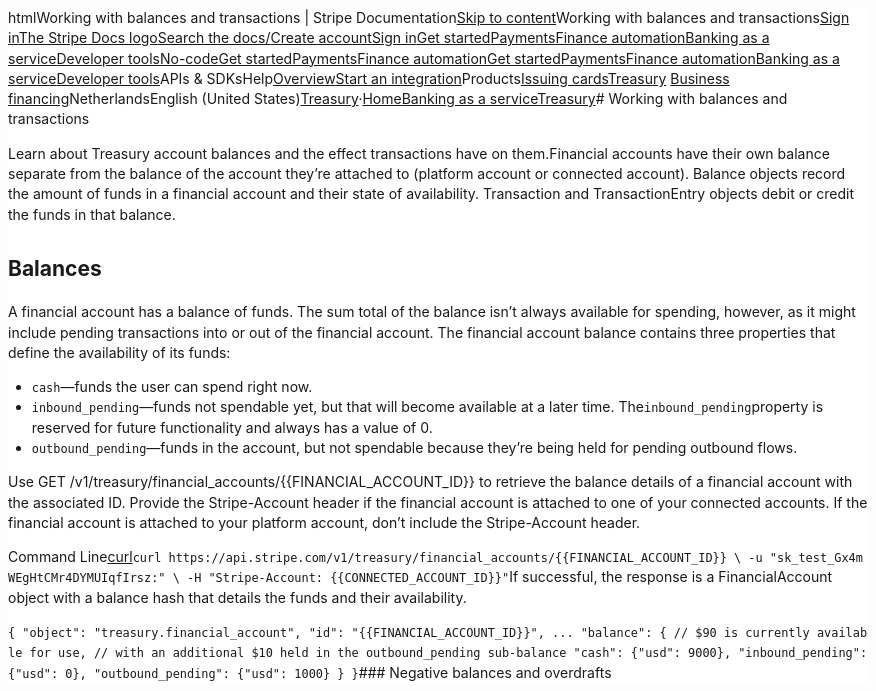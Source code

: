 htmlWorking with balances and transactions | Stripe Documentation[Skip to content](#main-content)Working with balances and transactions[Sign in](https://dashboard.stripe.com/login?redirect=https%3A%2F%2Fdocs.stripe.com%2Ftreasury%2Faccount-management%2Fworking-with-balances-and-transactions)[The Stripe Docs logo](/)[Search the docs/](#)[Create account](https://dashboard.stripe.com/register)[Sign in](https://dashboard.stripe.com/login?redirect=https%3A%2F%2Fdocs.stripe.com%2Ftreasury%2Faccount-management%2Fworking-with-balances-and-transactions)[Get started](/get-started)[Payments](/payments)[Finance automation](/finance-automation)[Banking as a service](/financial-services)[Developer tools](/development)[No-code](/no-code)[Get started](/get-started)[Payments](/payments)[Finance automation](/finance-automation)[](#)[Get started](/get-started)[Payments](/payments)[Finance automation](/finance-automation)[Banking as a service](/financial-services)[Developer tools](/development)[](#)APIs & SDKsHelp[Overview](/docs/financial-services)[Start an integration](#)Products[Issuing cards](#)[Treasury](#)
[Business financing](#)NetherlandsEnglish (United States)[](#)[](#)[Treasury](/treasury)·[Home](/docs)[Banking as a service](/docs/financial-services)[Treasury](/docs/treasury)# Working with balances and transactions

Learn about Treasury account balances and the effect transactions have on them.Financial accounts have their own balance separate from the balance of the account they’re attached to (platform account or connected account). Balance objects record the amount of funds in a financial account and their state of availability. Transaction and TransactionEntry objects debit or credit the funds in that balance.

## Balances

A financial account has a balance of funds. The sum total of the balance isn’t always available for spending, however, as it might include pending transactions into or out of the financial account. The financial account balance contains three properties that define the availability of its funds:

- `cash`—funds the user can spend right now.
- `inbound_pending`—funds not spendable yet, but that will become available at a later time. The`inbound_pending`property is reserved for future functionality and always has a value of 0.
- `outbound_pending`—funds in the account, but not spendable because they’re being held for pending outbound flows.

Use GET /v1/treasury/financial_accounts/{{FINANCIAL_ACCOUNT_ID}} to retrieve the balance details of a financial account with the associated ID. Provide the Stripe-Account header if the financial account is attached to one of your connected accounts. If the financial account is attached to your platform account, don’t include the Stripe-Account header.

Command Line[curl](#)`curl https://api.stripe.com/v1/treasury/financial_accounts/{{FINANCIAL_ACCOUNT_ID}} \
  -u "sk_test_Gx4mWEgHtCMr4DYMUIqfIrsz:" \
  -H "Stripe-Account: {{CONNECTED_ACCOUNT_ID}}"`If successful, the response is a FinancialAccount object with a balance hash that details the funds and their availability.

`{
  "object": "treasury.financial_account",
  "id": "{{FINANCIAL_ACCOUNT_ID}}",
  ...
  "balance": {
    // $90 is currently available for use,
    // with an additional $10 held in the outbound_pending sub-balance
    "cash": {"usd": 9000},
    "inbound_pending": {"usd": 0},
    "outbound_pending": {"usd": 1000}
  }
}`### Negative balances and overdrafts
